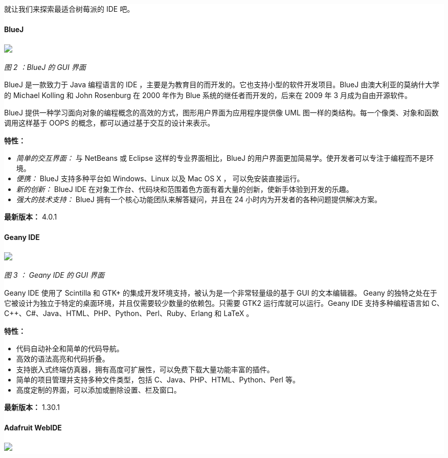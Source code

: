
就让我们来探索最适合树莓派的 IDE 吧。


#### BlueJ


![](/Asserts/Images/album/201709/20/112300axmq7794p6z8ow4q.jpg)


*图 2 ：BlueJ 的 GUI 界面*


BlueJ 是一款致力于 Java 编程语言的 IDE ，主要是为教育目的而开发的。它也支持小型的软件开发项目。BlueJ 由澳大利亚的莫纳什大学的 Michael Kolling 和 John Rosenburg 在 2000 年作为 Blue 系统的继任者而开发的，后来在 2009 年 3 月成为自由开源软件。


BlueJ 提供一种学习面向对象的编程概念的高效的方式，图形用户界面为应用程序提供像 UML 图一样的类结构。每一个像类、对象和函数调用这样基于 OOPS 的概念，都可以通过基于交互的设计来表示。


**特性：**


* *简单的交互界面：* 与 NetBeans 或 Eclipse 这样的专业界面相比，BlueJ 的用户界面更加简易学。使开发者可以专注于编程而不是环境。
* *便携：* BlueJ 支持多种平台如 Windows、Linux 以及 Mac OS X ， 可以免安装直接运行。
* *新的创新：* BlueJ IDE 在对象工作台、代码块和范围着色方面有着大量的创新，使新手体验到开发的乐趣。
* *强大的技术支持：* BlueJ 拥有一个核心功能团队来解答疑问，并且在 24 小时内为开发者的各种问题提供解决方案。


**最新版本：** 4.0.1


#### Geany IDE


![](/Asserts/Images/album/201709/20/112302qoqowoatggnkg2ga.jpg)


*图 3 ： Geany IDE 的 GUI 界面*


Geany IDE 使用了 Scintilla 和 GTK+ 的集成开发环境支持，被认为是一个非常轻量级的基于 GUI 的文本编辑器。 Geany 的独特之处在于它被设计为独立于特定的桌面环境，并且仅需要较少数量的依赖包。只需要 GTK2 运行库就可以运行。Geany IDE 支持多种编程语言如 C、C++、C#、Java、HTML、PHP、Python、Perl、Ruby、Erlang 和 LaTeX 。


**特性：**


* 代码自动补全和简单的代码导航。
* 高效的语法高亮和代码折叠。
* 支持嵌入式终端仿真器，拥有高度可扩展性，可以免费下载大量功能丰富的插件。
* 简单的项目管理并支持多种文件类型，包括 C、Java、PHP、HTML、Python、Perl 等。
* 高度定制的界面，可以添加或删除设置、栏及窗口。


**最新版本：** 1.30.1


#### Adafruit WebIDE


![](/Asserts/Images/album/201709/20/112303t5o7zoc36o9ezoff.jpg)

